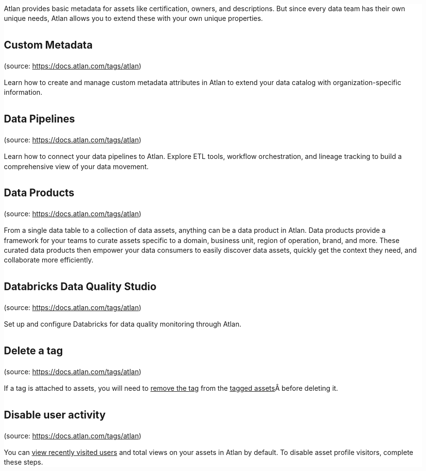 Atlan provides basic metadata for assets like certification, owners, and descriptions. But since every data team has their own unique needs, Atlan allows you to extend these with your own unique properties.



## Custom Metadata
(source: https://docs.atlan.com/tags/atlan)

Learn how to create and manage custom metadata attributes in Atlan to extend your data catalog with organization-specific information.



## Data Pipelines
(source: https://docs.atlan.com/tags/atlan)

Learn how to connect your data pipelines to Atlan. Explore ETL tools, workflow orchestration, and lineage tracking to build a comprehensive view of your data movement.



## Data Products
(source: https://docs.atlan.com/tags/atlan)

From a single data table to a collection of data assets, anything can be a data product in Atlan. Data products provide a framework for your teams to curate assets specific to a domain, business unit, region of operation, brand, and more. These curated data products then empower your data consumers to easily discover data assets, quickly get the context they need, and collaborate more efficiently.



## Databricks Data Quality Studio
(source: https://docs.atlan.com/tags/atlan)

Set up and configure Databricks for data quality monitoring through Atlan.



## Delete a tag
(source: https://docs.atlan.com/tags/atlan)

If a tag is attached to assets, you will need to [remove the tag](/product/capabilities/governance/tags/how-tos/remove-a-tag) from the [tagged assets](/product/capabilities/governance/tags/how-tos/attach-a-tag)Â before deleting it.



## Disable user activity
(source: https://docs.atlan.com/tags/atlan)

You can [view recently visited users](/product/capabilities/discovery/concepts/what-are-asset-profiles) and total views on your assets in Atlan by default. To disable asset profile visitors, complete these steps.
